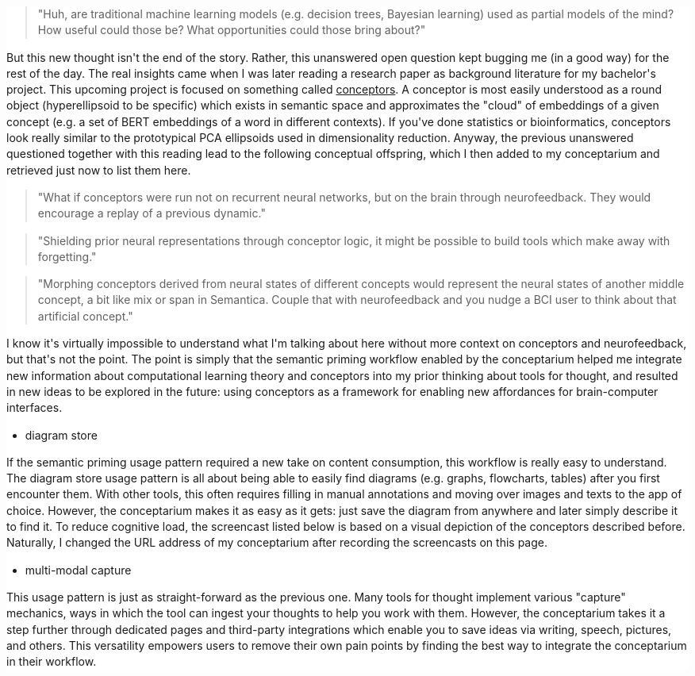 > "Huh, are traditional machine learning models (e.g. decision trees, Bayesian learning) used as partial models of the mind? How useful could those be? What opportunities could those bring about?"

But this new thought isn't the end of the story. Rather, this unanswered open question kept bugging me (in a good way) for the rest of the day. The real insights came when I was later reading a research paper as background literature for my bachelor's project. This upcoming project is focused on something called [conceptors](https://arxiv.org/pdf/1406.2671.pdf). A conceptor is most easily understood as a round object (hyperellipsoid to be specific) which exists in semantic space and approximates the "cloud" of embeddings of a given concept (e.g. a set of BERT embeddings of a word in different contexts). If you've done statistics or bioinformatics, conceptors look really similar to the prototypical PCA ellipsoids used in dimensionality reduction. Anyway, the previous unanswered questioned together with this reading lead to the following conceptual offspring, which I then added to my conceptarium and retrieved just now to list them here.

> "What if conceptors were run not on recurrent neural networks, but on the brain through neurofeedback. They would encourage a replay of a previous dynamic."

> "Shielding prior neural representations through conceptor logic, it might be possible to build tools which make away with forgetting."

> "Morphing conceptors derived from neural states of different concepts would represent the neural states of another middle concept, a bit like mix or span in Semantica. Couple that with neurofeedback and you nudge a BCI user to think about that artificial concept."

I know it's virtually impossible to understand what I'm talking about here without more context on conceptors and neurofeedback, but that's not the point. The point is simply that the semantic priming workflow enabled by the conceptarium helped me integrate new information about computational learning theory and conceptors into my prior thinking about tools for thought, and resulted in new ideas to be explored in the future: using conceptors as a framework for enabling new affordances for brain-computer interfaces.

- diagram store

If the semantic priming usage pattern required a new take on content consumption, this workflow is really easy to understand. The diagram store usage pattern is all about being able to easily find diagrams (e.g. graphs, flowcharts, tables) after you first encounter them. With other tools, this often requires filling in manual annotations and moving over images and texts to the app of choice. However, the conceptarium makes it as easy as it gets: just save the diagram from anywhere and later simply describe it to find it. To reduce cognitive load, the screencast listed below is based on a visual depiction of the conceptors described before. Naturally, I changed the URL address of my conceptarium after recording the screencasts on this page.

<div class="iframe-holder">
<iframe
    src="/assets/vid/conceptarium_diagram_store.mp4" 
    frameborder="0"
    allowfullscreen>
</iframe>
</div>

- multi-modal capture

This usage pattern is just as straight-forward as the previous one. Many tools for thought implement various "capture" mechanics, ways in which the tool can ingest your thoughts to help you work with them. However, the conceptarium takes it a step further through dedicated pages and third-party integrations which enable you to save ideas via writing, speech, pictures, and others. This versatility empowers users to remove their own pain points by finding the best way to integrate the conceptarium in their workflow.
